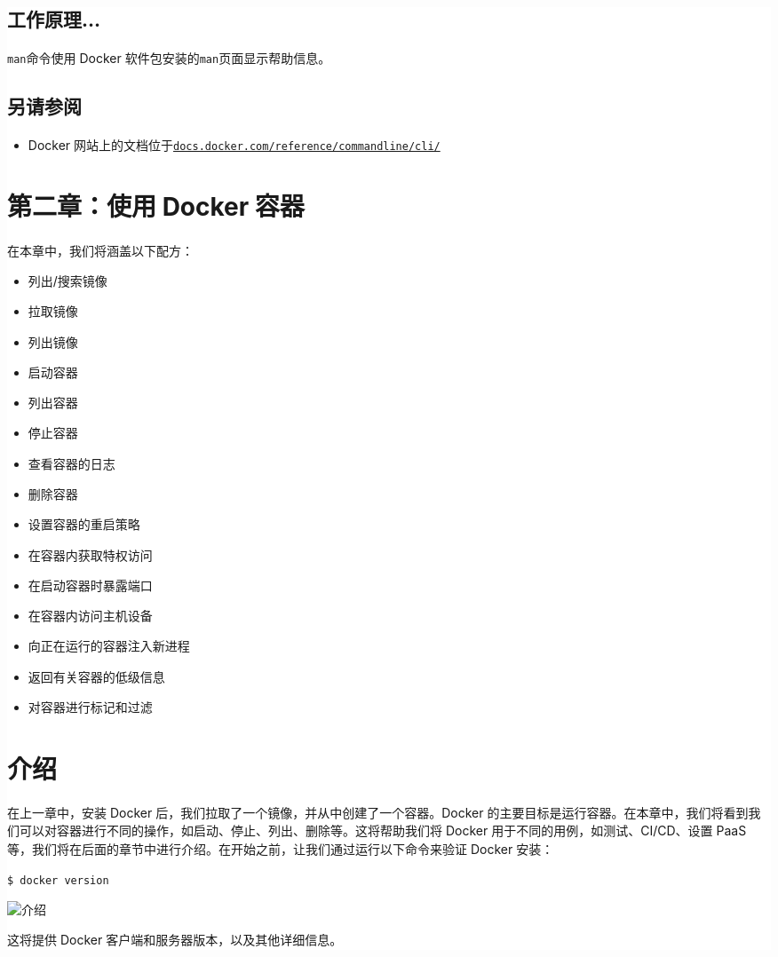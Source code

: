 ## 工作原理…

`man`命令使用 Docker 软件包安装的`man`页面显示帮助信息。

## 另请参阅

+   Docker 网站上的文档位于[`docs.docker.com/reference/commandline/cli/`](http://docs.docker.com/reference/commandline/cli/)


# 第二章：使用 Docker 容器

在本章中，我们将涵盖以下配方：

+   列出/搜索镜像

+   拉取镜像

+   列出镜像

+   启动容器

+   列出容器

+   停止容器

+   查看容器的日志

+   删除容器

+   设置容器的重启策略

+   在容器内获取特权访问

+   在启动容器时暴露端口

+   在容器内访问主机设备

+   向正在运行的容器注入新进程

+   返回有关容器的低级信息

+   对容器进行标记和过滤

# 介绍

在上一章中，安装 Docker 后，我们拉取了一个镜像，并从中创建了一个容器。Docker 的主要目标是运行容器。在本章中，我们将看到我们可以对容器进行不同的操作，如启动、停止、列出、删除等。这将帮助我们将 Docker 用于不同的用例，如测试、CI/CD、设置 PaaS 等，我们将在后面的章节中进行介绍。在开始之前，让我们通过运行以下命令来验证 Docker 安装：

```
$ docker version

```

![介绍](https://github.com/OpenDocCN/freelearn-devops-zh/raw/master/docs/dkr-cb/img/image00279.jpeg)

这将提供 Docker 客户端和服务器版本，以及其他详细信息。
